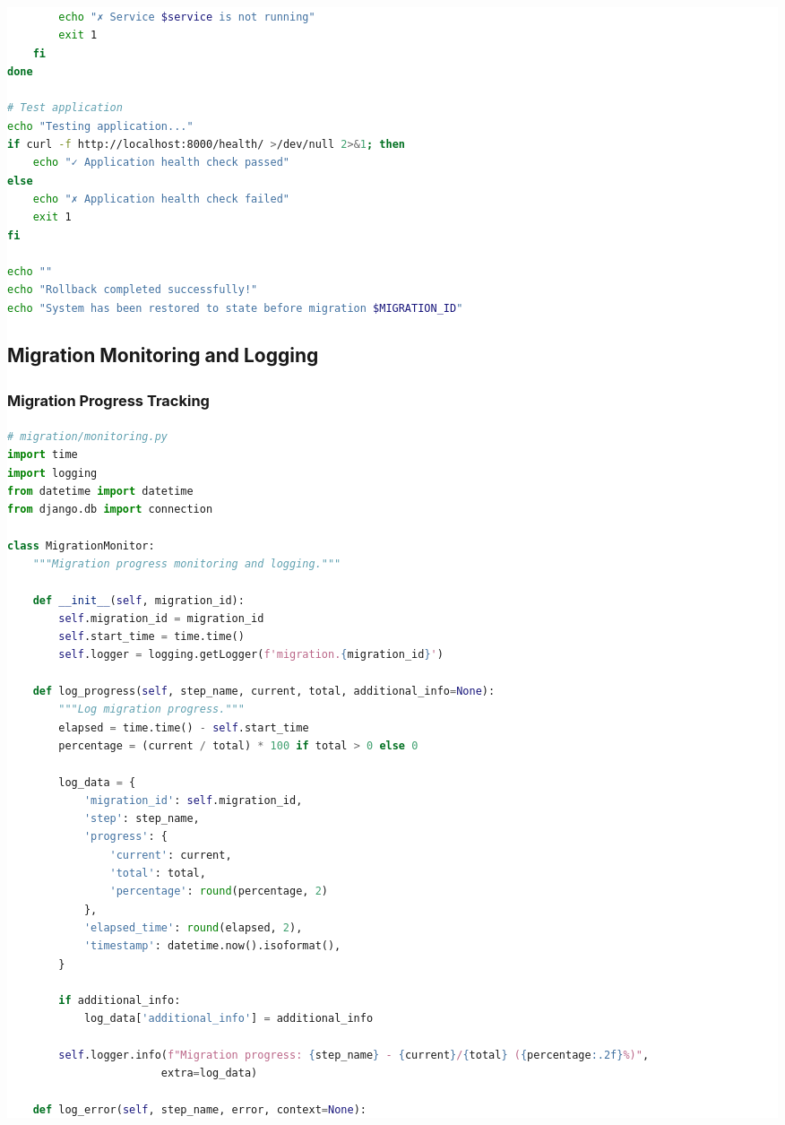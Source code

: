 ```bash
        echo "✗ Service $service is not running"
        exit 1
    fi
done

# Test application
echo "Testing application..."
if curl -f http://localhost:8000/health/ >/dev/null 2>&1; then
    echo "✓ Application health check passed"
else
    echo "✗ Application health check failed"
    exit 1
fi

echo ""
echo "Rollback completed successfully!"
echo "System has been restored to state before migration $MIGRATION_ID"
```

## Migration Monitoring and Logging

### Migration Progress Tracking

```python
# migration/monitoring.py
import time
import logging
from datetime import datetime
from django.db import connection

class MigrationMonitor:
    """Migration progress monitoring and logging."""
    
    def __init__(self, migration_id):
        self.migration_id = migration_id
        self.start_time = time.time()
        self.logger = logging.getLogger(f'migration.{migration_id}')
    
    def log_progress(self, step_name, current, total, additional_info=None):
        """Log migration progress."""
        elapsed = time.time() - self.start_time
        percentage = (current / total) * 100 if total > 0 else 0
        
        log_data = {
            'migration_id': self.migration_id,
            'step': step_name,
            'progress': {
                'current': current,
                'total': total,
                'percentage': round(percentage, 2)
            },
            'elapsed_time': round(elapsed, 2),
            'timestamp': datetime.now().isoformat(),
        }
        
        if additional_info:
            log_data['additional_info'] = additional_info
        
        self.logger.info(f"Migration progress: {step_name} - {current}/{total} ({percentage:.2f}%)", 
                        extra=log_data)
    
    def log_error(self, step_name, error, context=None):
```